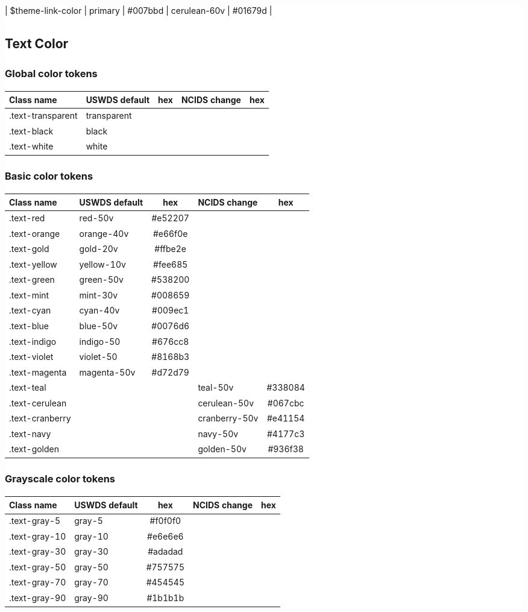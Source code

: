 | $theme-link-color                | primary        | #007bbd | cerulean-60v  | #01679d |

## Text Color

### Global color tokens

| Class name                    | USWDS default  |   hex   | NCIDS change  |   hex   |
|:------------------------------|:---------------|:-------:|:--------------|:-------:|
| .text-transparent             | transparent    |         |               |         |
| .text-black                   | black          |         |               |         |
| .text-white                   | white          |         |               |         |

### Basic color tokens

| Class name                    | USWDS default  |   hex   | NCIDS change  |   hex   |
|:------------------------------|:---------------|:-------:|:--------------|:-------:|
| .text-red                     | red-50v        | #e52207 |               |         |
| .text-orange                  | orange-40v     | #e66f0e |               |         |
| .text-gold                    | gold-20v       | #ffbe2e |               |         |
| .text-yellow                  | yellow-10v     | #fee685 |               |         |
| .text-green                   | green-50v      | #538200 |               |         |
| .text-mint                    | mint-30v       | #008659 |               |         |
| .text-cyan                    | cyan-40v       | #009ec1 |               |         |
| .text-blue                    | blue-50v       | #0076d6 |               |         |
| .text-indigo                  | indigo-50      | #676cc8 |               |         |
| .text-violet                  | violet-50      | #8168b3 |               |         |
| .text-magenta                 | magenta-50v    | #d72d79 |               |         |
| .text-teal                    |                |         | teal-50v      | #338084 |
| .text-cerulean                |                |         | cerulean-50v  | #067cbc |
| .text-cranberry               |                |         | cranberry-50v | #e41154 |
| .text-navy                    |                |         | navy-50v      | #4177c3 |
| .text-golden                  |                |         | golden-50v    | #936f38 |

### Grayscale color tokens

| Class name                    | USWDS default  |   hex   | NCIDS change  |   hex   |
|:------------------------------|:---------------|:-------:|:--------------|:-------:|
| .text-gray-5                  | gray-5         | #f0f0f0 |               |         |
| .text-gray-10                 | gray-10        | #e6e6e6 |               |         |
| .text-gray-30                 | gray-30        | #adadad |               |         |
| .text-gray-50                 | gray-50        | #757575 |               |         |
| .text-gray-70                 | gray-70        | #454545 |               |         |
| .text-gray-90                 | gray-90        | #1b1b1b |               |         |
